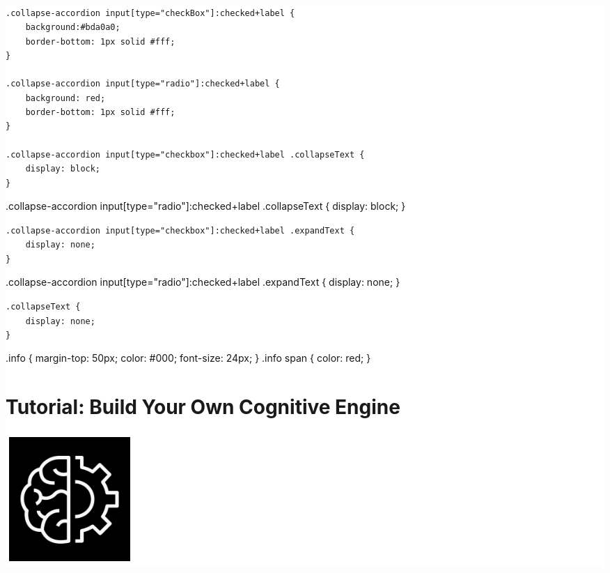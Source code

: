    .collapse-accordion input[type="checkBox"]:checked+label {
        background:#bda0a0;
        border-bottom: 1px solid #fff;
    }

    .collapse-accordion input[type="radio"]:checked+label {
        background: red;
        border-bottom: 1px solid #fff;
    }

    .collapse-accordion input[type="checkbox"]:checked+label .collapseText {
        display: block;
    }

   .collapse-accordion input[type="radio"]:checked+label .collapseText {
        display: block;
    }

    .collapse-accordion input[type="checkbox"]:checked+label .expandText {
        display: none;
    }

.collapse-accordion input[type="radio"]:checked+label .expandText {
        display: none;
    }

    .collapseText {
        display: none;
    }

.info {
  margin-top: 50px;
color: #000;
  font-size: 24px;
}
.info span {
  color: red;
}

</style>

# Tutorial: Build Your Own Cognitive Engine

![Cognitive Engine](CogEngine.png)
